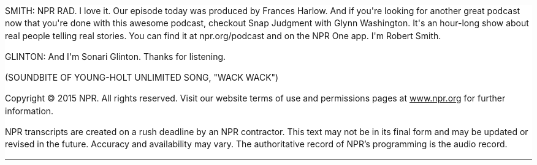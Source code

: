 SMITH: NPR RAD. I love it. Our episode today was produced by Frances Harlow. And if you're looking for another great podcast now that you're done with this awesome podcast, checkout Snap Judgment with Glynn Washington. It's an hour-long show about real people telling real stories. You can find it at npr.org/podcast and on the NPR One app. I'm Robert Smith.

GLINTON: And I'm Sonari Glinton. Thanks for listening.

(SOUNDBITE OF YOUNG-HOLT UNLIMITED SONG, "WACK WACK")

Copyright © 2015 NPR. All rights reserved. Visit our website terms of use and permissions pages at www.npr.org for further information.

NPR transcripts are created on a rush deadline by an NPR contractor. This text may not be in its final form and may be updated or revised in the future. Accuracy and availability may vary. The authoritative record of NPR’s programming is the audio record.

----
